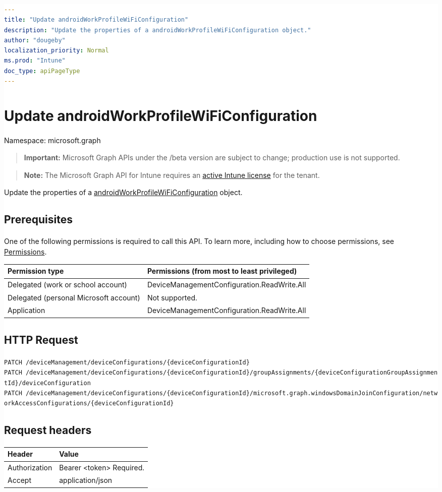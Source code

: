 ```yaml
---
title: "Update androidWorkProfileWiFiConfiguration"
description: "Update the properties of a androidWorkProfileWiFiConfiguration object."
author: "dougeby"
localization_priority: Normal
ms.prod: "Intune"
doc_type: apiPageType
---
```


# Update androidWorkProfileWiFiConfiguration

Namespace: microsoft.graph

> **Important:** Microsoft Graph APIs under the /beta version are subject to change; production use is not supported.

> **Note:** The Microsoft Graph API for Intune requires an [active Intune license](https://go.microsoft.com/fwlink/?linkid=839381) for the tenant.

Update the properties of a [androidWorkProfileWiFiConfiguration](../resources/intune-deviceconfig-androidworkprofilewificonfiguration.md) object.

## Prerequisites
One of the following permissions is required to call this API. To learn more, including how to choose permissions, see [Permissions](/graph/permissions-reference).

|Permission type|Permissions (from most to least privileged)|
|:---|:---|
|Delegated (work or school account)|DeviceManagementConfiguration.ReadWrite.All|
|Delegated (personal Microsoft account)|Not supported.|
|Application|DeviceManagementConfiguration.ReadWrite.All|

## HTTP Request

``` http
PATCH /deviceManagement/deviceConfigurations/{deviceConfigurationId}
PATCH /deviceManagement/deviceConfigurations/{deviceConfigurationId}/groupAssignments/{deviceConfigurationGroupAssignmentId}/deviceConfiguration
PATCH /deviceManagement/deviceConfigurations/{deviceConfigurationId}/microsoft.graph.windowsDomainJoinConfiguration/networkAccessConfigurations/{deviceConfigurationId}
```

## Request headers
|Header|Value|
|:---|:---|
|Authorization|Bearer &lt;token&gt; Required.|
|Accept|application/json|
